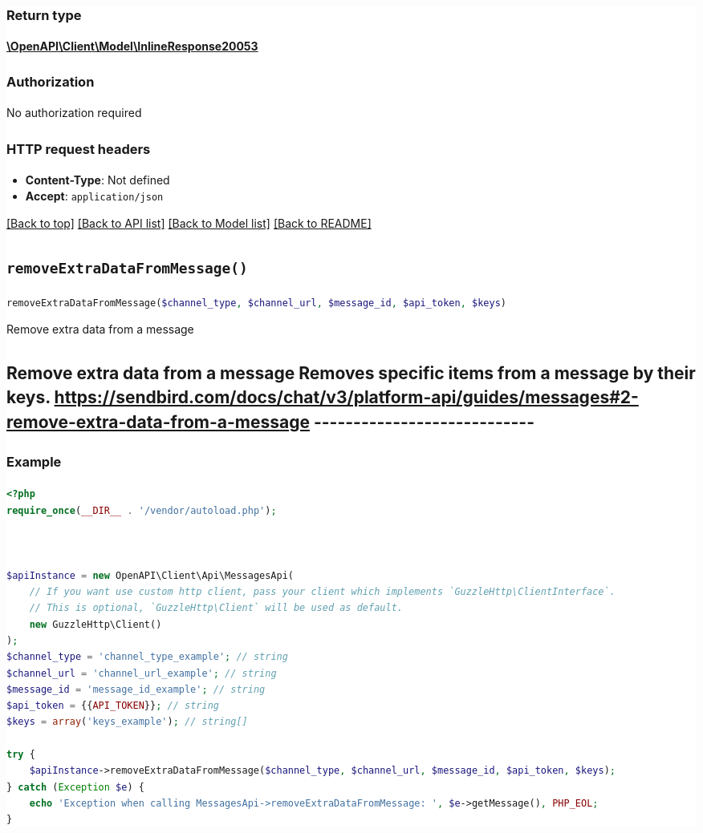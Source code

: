 ### Return type

[**\OpenAPI\Client\Model\InlineResponse20053**](../Model/InlineResponse20053.md)

### Authorization

No authorization required

### HTTP request headers

- **Content-Type**: Not defined
- **Accept**: `application/json`

[[Back to top]](#) [[Back to API list]](../../README.md#endpoints)
[[Back to Model list]](../../README.md#models)
[[Back to README]](../../README.md)

## `removeExtraDataFromMessage()`

```php
removeExtraDataFromMessage($channel_type, $channel_url, $message_id, $api_token, $keys)
```

Remove extra data from a message

## Remove extra data from a message  Removes specific items from a message by their keys.  https://sendbird.com/docs/chat/v3/platform-api/guides/messages#2-remove-extra-data-from-a-message ----------------------------

### Example

```php
<?php
require_once(__DIR__ . '/vendor/autoload.php');



$apiInstance = new OpenAPI\Client\Api\MessagesApi(
    // If you want use custom http client, pass your client which implements `GuzzleHttp\ClientInterface`.
    // This is optional, `GuzzleHttp\Client` will be used as default.
    new GuzzleHttp\Client()
);
$channel_type = 'channel_type_example'; // string
$channel_url = 'channel_url_example'; // string
$message_id = 'message_id_example'; // string
$api_token = {{API_TOKEN}}; // string
$keys = array('keys_example'); // string[]

try {
    $apiInstance->removeExtraDataFromMessage($channel_type, $channel_url, $message_id, $api_token, $keys);
} catch (Exception $e) {
    echo 'Exception when calling MessagesApi->removeExtraDataFromMessage: ', $e->getMessage(), PHP_EOL;
}
```
